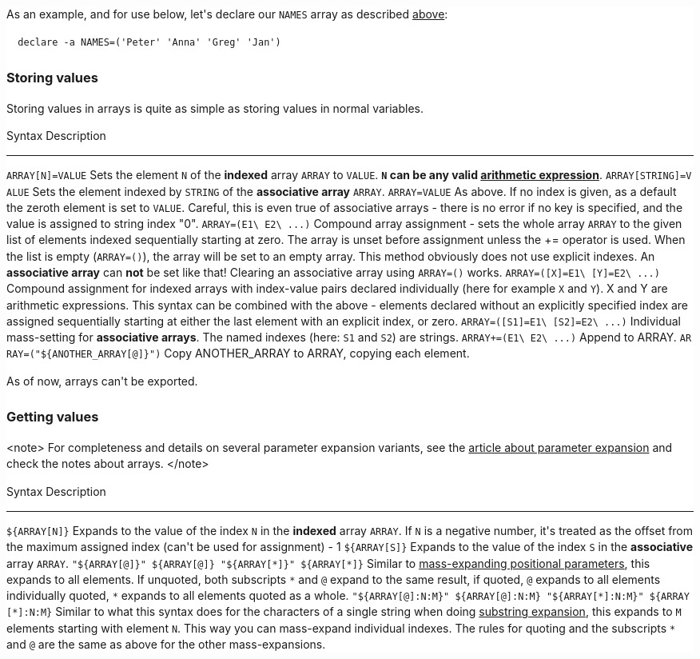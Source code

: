 As an example, and for use below, let's declare our `NAMES` array as
described [above](#purpose):

      declare -a NAMES=('Peter' 'Anna' 'Greg' 'Jan')

### Storing values

Storing values in arrays is quite as simple as storing values in normal
variables.

  Syntax                            Description
  --------------------------------- ----------------------------------------------------------------------------------------------------------------------------------------------------------------------------------------------------------------------------------------------------------------------------------------------------------------------------------------------------------------------------------------------------------------------------------------------------
  `ARRAY[N]=VALUE`                  Sets the element `N` of the **indexed** array `ARRAY` to `VALUE`. **`N` can be any valid [arithmetic expression](../syntax/arith_expr.md)**.
  `ARRAY[STRING]=VALUE`             Sets the element indexed by `STRING` of the **associative array** `ARRAY`.
  `ARRAY=VALUE`                     As above. If no index is given, as a default the zeroth element is set to `VALUE`. Careful, this is even true of associative arrays - there is no error if no key is specified, and the value is assigned to string index \"0\".
  `ARRAY=(E1\ E2\ ...)`             Compound array assignment - sets the whole array `ARRAY` to the given list of elements indexed sequentially starting at zero. The array is unset before assignment unless the += operator is used. When the list is empty (`ARRAY=()`), the array will be set to an empty array. This method obviously does not use explicit indexes. An **associative array** can **not** be set like that! Clearing an associative array using `ARRAY=()` works.
  `ARRAY=([X]=E1\ [Y]=E2\ ...)`     Compound assignment for indexed arrays with index-value pairs declared individually (here for example `X` and `Y`). X and Y are arithmetic expressions. This syntax can be combined with the above - elements declared without an explicitly specified index are assigned sequentially starting at either the last element with an explicit index, or zero.
  `ARRAY=([S1]=E1\ [S2]=E2\ ...)`   Individual mass-setting for **associative arrays**. The named indexes (here: `S1` and `S2`) are strings.
  `ARRAY+=(E1\ E2\ ...)`            Append to ARRAY.
  `ARRAY=("${ANOTHER_ARRAY[@]}")`   Copy ANOTHER_ARRAY to ARRAY, copying each element.

As of now, arrays can\'t be exported.

### Getting values

\<note\> For completeness and details on several parameter expansion
variants, see the [article about parameter expansion](../syntax/pe.md) and
check the notes about arrays. \</note\>

  Syntax                                                                  Description
  ----------------------------------------------------------------------- -------------------------------------------------------------------------------------------------------------------------------------------------------------------------------------------------------------------------------------------------------------------------------------------------------------------------------------------------------------
  `${ARRAY[N]}`                                                           Expands to the value of the index `N` in the **indexed** array `ARRAY`. If `N` is a negative number, it's treated as the offset from the maximum assigned index (can\'t be used for assignment) - 1
  `${ARRAY[S]}`                                                           Expands to the value of the index `S` in the **associative** array `ARRAY`.
  `"${ARRAY[@]}" ${ARRAY[@]} "${ARRAY[*]}" ${ARRAY[*]}`                   Similar to [mass-expanding positional parameters](../scripting/posparams.md#mass_usage), this expands to all elements. If unquoted, both subscripts `*` and `@` expand to the same result, if quoted, `@` expands to all elements individually quoted, `*` expands to all elements quoted as a whole.
  `"${ARRAY[@]:N:M}" ${ARRAY[@]:N:M} "${ARRAY[*]:N:M}" ${ARRAY[*]:N:M}`   Similar to what this syntax does for the characters of a single string when doing [substring expansion](../syntax/pe.md#substring_expansion), this expands to `M` elements starting with element `N`. This way you can mass-expand individual indexes. The rules for quoting and the subscripts `*` and `@` are the same as above for the other mass-expansions.
